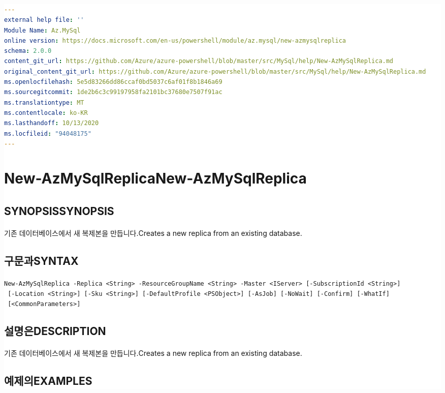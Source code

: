 ```yaml
---
external help file: ''
Module Name: Az.MySql
online version: https://docs.microsoft.com/en-us/powershell/module/az.mysql/new-azmysqlreplica
schema: 2.0.0
content_git_url: https://github.com/Azure/azure-powershell/blob/master/src/MySql/help/New-AzMySqlReplica.md
original_content_git_url: https://github.com/Azure/azure-powershell/blob/master/src/MySql/help/New-AzMySqlReplica.md
ms.openlocfilehash: 5e5d83266dd86ccaf0bd5037c6af01f8b1846a69
ms.sourcegitcommit: 1de2b6c3c99197958fa2101bc37680e7507f91ac
ms.translationtype: MT
ms.contentlocale: ko-KR
ms.lasthandoff: 10/13/2020
ms.locfileid: "94048175"
---
```

# <span data-ttu-id="69904-101">New-AzMySqlReplica</span><span class="sxs-lookup"><span data-stu-id="69904-101">New-AzMySqlReplica</span></span>

## <span data-ttu-id="69904-102">SYNOPSIS</span><span class="sxs-lookup"><span data-stu-id="69904-102">SYNOPSIS</span></span>
<span data-ttu-id="69904-103">기존 데이터베이스에서 새 복제본을 만듭니다.</span><span class="sxs-lookup"><span data-stu-id="69904-103">Creates a new replica from an existing database.</span></span>

## <span data-ttu-id="69904-104">구문과</span><span class="sxs-lookup"><span data-stu-id="69904-104">SYNTAX</span></span>

```
New-AzMySqlReplica -Replica <String> -ResourceGroupName <String> -Master <IServer> [-SubscriptionId <String>]
 [-Location <String>] [-Sku <String>] [-DefaultProfile <PSObject>] [-AsJob] [-NoWait] [-Confirm] [-WhatIf]
 [<CommonParameters>]
```

## <span data-ttu-id="69904-105">설명은</span><span class="sxs-lookup"><span data-stu-id="69904-105">DESCRIPTION</span></span>
<span data-ttu-id="69904-106">기존 데이터베이스에서 새 복제본을 만듭니다.</span><span class="sxs-lookup"><span data-stu-id="69904-106">Creates a new replica from an existing database.</span></span>

## <span data-ttu-id="69904-107">예제의</span><span class="sxs-lookup"><span data-stu-id="69904-107">EXAMPLES</span></span>
